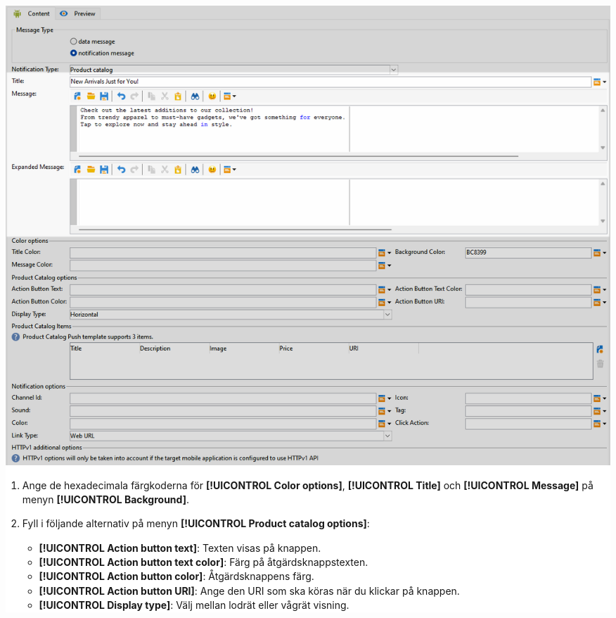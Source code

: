    ![](assets/rich_push_catalog_2.png)

1. Ange de hexadecimala färgkoderna för **[!UICONTROL Color options]**, **[!UICONTROL Title]** och **[!UICONTROL Message]** på menyn **[!UICONTROL Background]**.

1. Fyll i följande alternativ på menyn **[!UICONTROL Product catalog options]**:

   * **[!UICONTROL Action button text]**: Texten visas på knappen.
   * **[!UICONTROL Action button text color]**: Färg på åtgärdsknappstexten.
   * **[!UICONTROL Action button color]**: Åtgärdsknappens färg.
   * **[!UICONTROL Action button URI]**: Ange den URI som ska köras när du klickar på knappen.
   * **[!UICONTROL Display type]**: Välj mellan lodrät eller vågrät visning.
